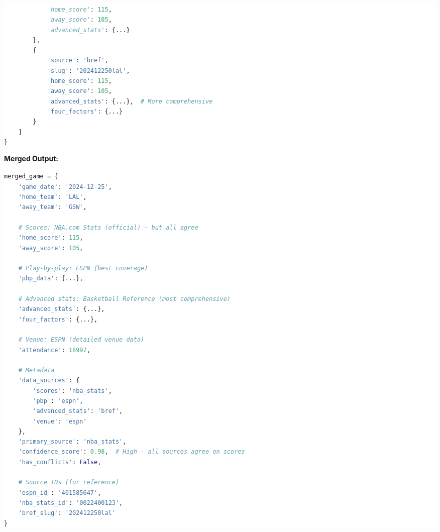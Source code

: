 ```python
            'home_score': 115,
            'away_score': 105,
            'advanced_stats': {...}
        },
        {
            'source': 'bref',
            'slug': '202412250lal',
            'home_score': 115,
            'away_score': 105,
            'advanced_stats': {...},  # More comprehensive
            'four_factors': {...}
        }
    ]
}
```

**Merged Output:**
```python
merged_game = {
    'game_date': '2024-12-25',
    'home_team': 'LAL',
    'away_team': 'GSW',

    # Scores: NBA.com Stats (official) - but all agree
    'home_score': 115,
    'away_score': 105,

    # Play-by-play: ESPN (best coverage)
    'pbp_data': {...},

    # Advanced stats: Basketball Reference (most comprehensive)
    'advanced_stats': {...},
    'four_factors': {...},

    # Venue: ESPN (detailed venue data)
    'attendance': 18997,

    # Metadata
    'data_sources': {
        'scores': 'nba_stats',
        'pbp': 'espn',
        'advanced_stats': 'bref',
        'venue': 'espn'
    },
    'primary_source': 'nba_stats',
    'confidence_score': 0.98,  # High - all sources agree on scores
    'has_conflicts': False,

    # Source IDs (for reference)
    'espn_id': '401585647',
    'nba_stats_id': '0022400123',
    'bref_slug': '202412250lal'
}
```
